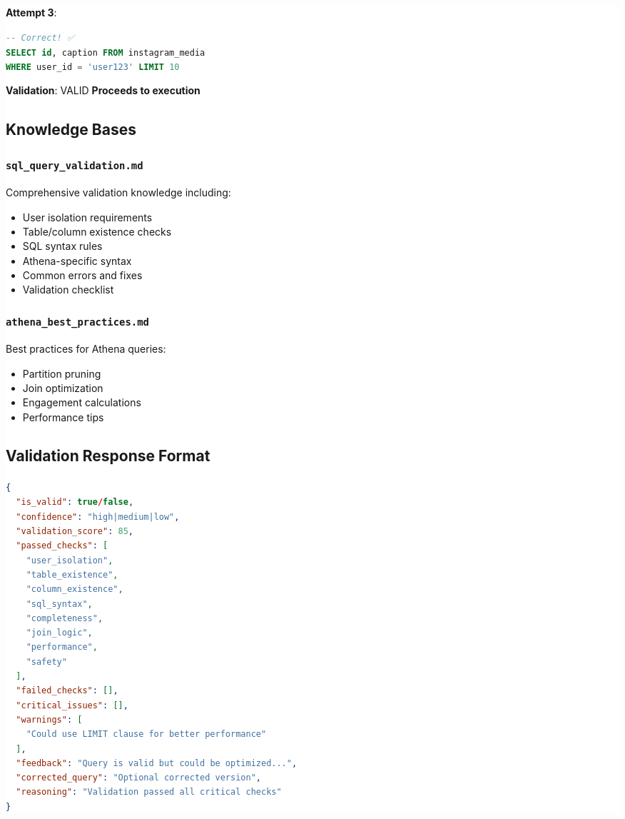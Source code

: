 **Attempt 3**:
```sql
-- Correct! ✅
SELECT id, caption FROM instagram_media
WHERE user_id = 'user123' LIMIT 10
```
**Validation**: VALID
**Proceeds to execution**

## Knowledge Bases

### `sql_query_validation.md`

Comprehensive validation knowledge including:
- User isolation requirements
- Table/column existence checks
- SQL syntax rules
- Athena-specific syntax
- Common errors and fixes
- Validation checklist

### `athena_best_practices.md`

Best practices for Athena queries:
- Partition pruning
- Join optimization
- Engagement calculations
- Performance tips

## Validation Response Format

```json
{
  "is_valid": true/false,
  "confidence": "high|medium|low",
  "validation_score": 85,
  "passed_checks": [
    "user_isolation",
    "table_existence",
    "column_existence",
    "sql_syntax",
    "completeness",
    "join_logic",
    "performance",
    "safety"
  ],
  "failed_checks": [],
  "critical_issues": [],
  "warnings": [
    "Could use LIMIT clause for better performance"
  ],
  "feedback": "Query is valid but could be optimized...",
  "corrected_query": "Optional corrected version",
  "reasoning": "Validation passed all critical checks"
}
```
